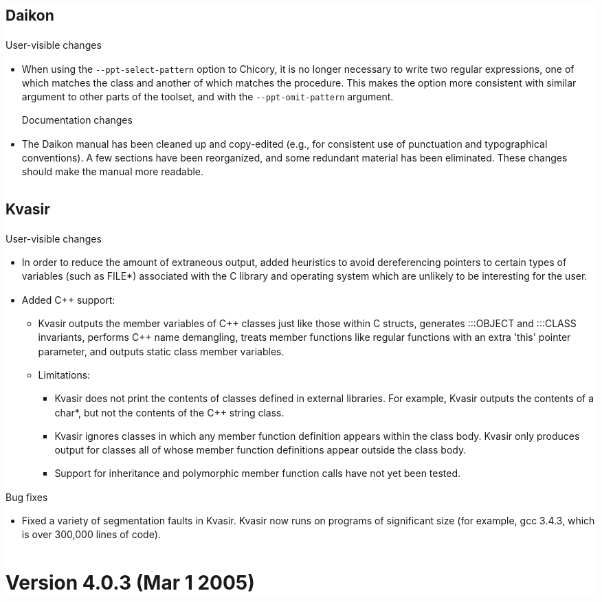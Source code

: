 Daikon
------

User-visible changes

* When using the `--ppt-select-pattern` option to Chicory, it is no longer
    necessary to write two regular expressions, one of which matches the
    class and another of which matches the procedure.  This makes the
    option more consistent with similar argument to other parts of the
    toolset, and with the `--ppt-omit-pattern` argument.

  Documentation changes

* The Daikon manual has been cleaned up and copy-edited (e.g., for
    consistent use of punctuation and typographical conventions).  A few
    sections have been reorganized, and some redundant material has been
    eliminated.  These changes should make the manual more readable.

Kvasir
------

User-visible changes

* In order to reduce the amount of extraneous output, added heuristics
    to avoid dereferencing pointers to certain types of variables
    (such as FILE*) associated with the C library and operating
    system which are unlikely to be interesting for the user.

* Added C++ support:

  * Kvasir outputs the member variables of C++ classes just like those
     within C structs, generates :::OBJECT and :::CLASS invariants,
     performs C++ name demangling, treats member functions like regular
     functions with an extra 'this' pointer parameter, and outputs
     static class member variables.

  * Limitations:

    * Kvasir does not print the contents of classes defined in external
        libraries.  For example, Kvasir outputs the contents of a char*,
        but not the contents of the C++ string class.

    * Kvasir ignores classes in which any member function definition
        appears within the class body.  Kvasir only produces output for
        classes all of whose member function definitions appear outside the
        class body.

    * Support for inheritance and polymorphic member function calls have
        not yet been tested.

Bug fixes

* Fixed a variety of segmentation faults in Kvasir.  Kvasir now runs on
    programs of significant size (for example, gcc 3.4.3, which is over
    300,000 lines of code).

Version 4.0.3 (Mar 1 2005)
==========================

